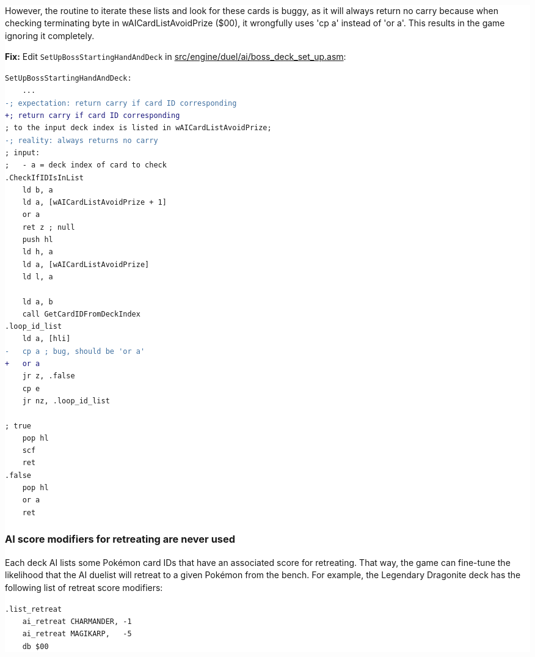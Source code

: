 However, the routine to iterate these lists and look for these cards is buggy, as it will always return no carry because when checking terminating byte in wAICardListAvoidPrize ($00), it wrongfully uses 'cp a' instead of 'or a'. This results in the game ignoring it completely. 

**Fix:** Edit `SetUpBossStartingHandAndDeck` in [src/engine/duel/ai/boss_deck_set_up.asm](https://github.com/pret/poketcg/blob/master/src/engine/duel/ai/boss_deck_set_up.asm):
```diff
SetUpBossStartingHandAndDeck:
	...
-; expectation: return carry if card ID corresponding
+; return carry if card ID corresponding
; to the input deck index is listed in wAICardListAvoidPrize;
-; reality: always returns no carry
; input:
;	- a = deck index of card to check
.CheckIfIDIsInList
	ld b, a
	ld a, [wAICardListAvoidPrize + 1]
	or a
	ret z ; null
	push hl
	ld h, a
	ld a, [wAICardListAvoidPrize]
	ld l, a

	ld a, b
	call GetCardIDFromDeckIndex
.loop_id_list
	ld a, [hli]
-	cp a ; bug, should be 'or a'
+	or a
	jr z, .false
	cp e
	jr nz, .loop_id_list

; true
	pop hl
	scf
	ret
.false
	pop hl
	or a
	ret
```

### AI score modifiers for retreating are never used

Each deck AI lists some Pokémon card IDs that have an associated score for retreating. That way, the game can fine-tune the likelihood that the AI duelist will retreat to a given Pokémon from the bench. For example, the Legendary Dragonite deck has the following list of retreat score modifiers:
```
.list_retreat
	ai_retreat CHARMANDER, -1
	ai_retreat MAGIKARP,   -5
	db $00
```
